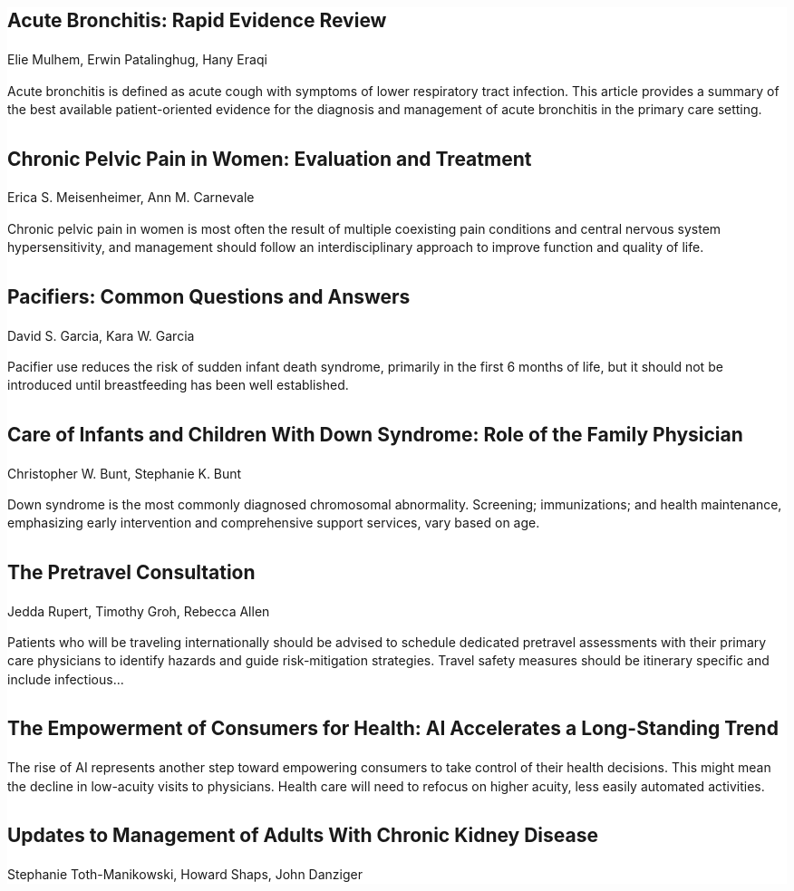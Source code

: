 ## Acute Bronchitis: Rapid Evidence Review

Elie Mulhem, Erwin Patalinghug, Hany Eraqi

Acute bronchitis is defined as acute cough with symptoms of lower respiratory tract infection. This article provides a summary of the best available patient-oriented evidence for the diagnosis and management of acute bronchitis in the primary care setting.

## Chronic Pelvic Pain in Women: Evaluation and Treatment

Erica S. Meisenheimer, Ann M. Carnevale

Chronic pelvic pain in women is most often the result of multiple coexisting pain conditions and central nervous system hypersensitivity, and management should follow an interdisciplinary approach to improve function and quality of life.

## Pacifiers: Common Questions and Answers

David S. Garcia, Kara W. Garcia

Pacifier use reduces the risk of sudden infant death syndrome, primarily in the first 6 months of life, but it should not be introduced until breastfeeding has been well established.

## Care of Infants and Children With Down Syndrome: Role of the Family Physician

Christopher W. Bunt, Stephanie K. Bunt

Down syndrome is the most commonly diagnosed chromosomal abnormality. Screening; immunizations; and health maintenance, emphasizing early intervention and comprehensive support services, vary based on age.

## The Pretravel Consultation

Jedda Rupert, Timothy Groh, Rebecca Allen

Patients who will be traveling internationally should be advised to schedule dedicated pretravel assessments with their primary care physicians to identify hazards and guide risk-mitigation strategies. Travel safety measures should be itinerary specific and include infectious...

## The Empowerment of Consumers for Health: AI Accelerates a Long-Standing Trend

The rise of AI represents another step toward empowering consumers to take control of their health decisions. This might mean the decline in low-acuity visits to physicians. Health care will need to refocus on higher acuity, less easily automated activities.

## Updates to Management of Adults With Chronic Kidney Disease

Stephanie Toth-Manikowski, Howard Shaps, John Danziger
